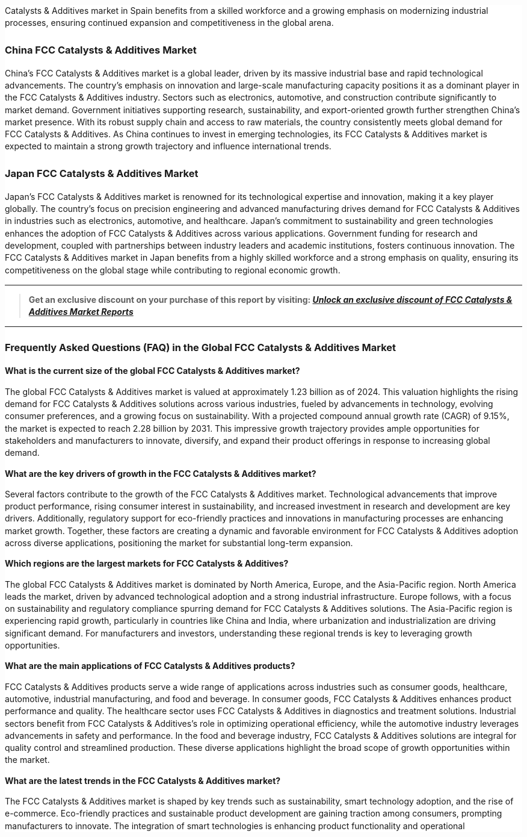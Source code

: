 Catalysts & Additives market in Spain benefits from a skilled workforce and a growing emphasis on modernizing industrial processes, ensuring continued expansion and competitiveness in the global arena.</p><h3>China FCC Catalysts & Additives Market</h3><p>China&rsquo;s FCC Catalysts & Additives market is a global leader, driven by its massive industrial base and rapid technological advancements. The country&rsquo;s emphasis on innovation and large-scale manufacturing capacity positions it as a dominant player in the FCC Catalysts & Additives industry. Sectors such as electronics, automotive, and construction contribute significantly to market demand. Government initiatives supporting research, sustainability, and export-oriented growth further strengthen China&rsquo;s market presence. With its robust supply chain and access to raw materials, the country consistently meets global demand for FCC Catalysts & Additives. As China continues to invest in emerging technologies, its FCC Catalysts & Additives market is expected to maintain a strong growth trajectory and influence international trends.</p><h3>Japan FCC Catalysts & Additives Market</h3><p>Japan&rsquo;s FCC Catalysts & Additives market is renowned for its technological expertise and innovation, making it a key player globally. The country&rsquo;s focus on precision engineering and advanced manufacturing drives demand for FCC Catalysts & Additives in industries such as electronics, automotive, and healthcare. Japan&rsquo;s commitment to sustainability and green technologies enhances the adoption of FCC Catalysts & Additives across various applications. Government funding for research and development, coupled with partnerships between industry leaders and academic institutions, fosters continuous innovation. The FCC Catalysts & Additives market in Japan benefits from a highly skilled workforce and a strong emphasis on quality, ensuring its competitiveness on the global stage while contributing to regional economic growth.</p><hr /><blockquote><p><strong>Get an exclusive discount on your purchase of this report by visiting: <em><a href="://marketresearchpulse.com/ask-for-discount/131836?utm_source=Github&amp;utm_medium=0111">Unlock an exclusive discount of FCC Catalysts & Additives Market Reports</a></em>&nbsp;</strong></p></blockquote><hr /><h3>Frequently Asked Questions (FAQ) in the Global FCC Catalysts & Additives Market</h3><p><strong>What is the current size of the global FCC Catalysts & Additives market?</strong></p><p>The global FCC Catalysts & Additives market is valued at approximately 1.23 billion as of 2024. This valuation highlights the rising demand for FCC Catalysts & Additives solutions across various industries, fueled by advancements in technology, evolving consumer preferences, and a growing focus on sustainability. With a projected compound annual growth rate (CAGR) of 9.15%, the market is expected to reach 2.28 billion by 2031. This impressive growth trajectory provides ample opportunities for stakeholders and manufacturers to innovate, diversify, and expand their product offerings in response to increasing global demand.</p><p><strong>What are the key drivers of growth in the FCC Catalysts & Additives market?</strong></p><p>Several factors contribute to the growth of the FCC Catalysts & Additives market. Technological advancements that improve product performance, rising consumer interest in sustainability, and increased investment in research and development are key drivers. Additionally, regulatory support for eco-friendly practices and innovations in manufacturing processes are enhancing market growth. Together, these factors are creating a dynamic and favorable environment for FCC Catalysts & Additives adoption across diverse applications, positioning the market for substantial long-term expansion.</p><p><strong>Which regions are the largest markets for FCC Catalysts & Additives?</strong></p><p>The global FCC Catalysts & Additives market is dominated by North America, Europe, and the Asia-Pacific region. North America leads the market, driven by advanced technological adoption and a strong industrial infrastructure. Europe follows, with a focus on sustainability and regulatory compliance spurring demand for FCC Catalysts & Additives solutions. The Asia-Pacific region is experiencing rapid growth, particularly in countries like China and India, where urbanization and industrialization are driving significant demand. For manufacturers and investors, understanding these regional trends is key to leveraging growth opportunities.</p><p><strong>What are the main applications of FCC Catalysts & Additives products?</strong></p><p>FCC Catalysts & Additives products serve a wide range of applications across industries such as consumer goods, healthcare, automotive, industrial manufacturing, and food and beverage. In consumer goods, FCC Catalysts & Additives enhances product performance and quality. The healthcare sector uses FCC Catalysts & Additives in diagnostics and treatment solutions. Industrial sectors benefit from FCC Catalysts & Additives&rsquo;s role in optimizing operational efficiency, while the automotive industry leverages advancements in safety and performance. In the food and beverage industry, FCC Catalysts & Additives solutions are integral for quality control and streamlined production. These diverse applications highlight the broad scope of growth opportunities within the market.</p><p><strong>What are the latest trends in the FCC Catalysts & Additives market?</strong></p><p>The FCC Catalysts & Additives market is shaped by key trends such as sustainability, smart technology adoption, and the rise of e-commerce. Eco-friendly practices and sustainable product development are gaining traction among consumers, prompting manufacturers to innovate. The integration of smart technologies is enhancing product functionality and operational